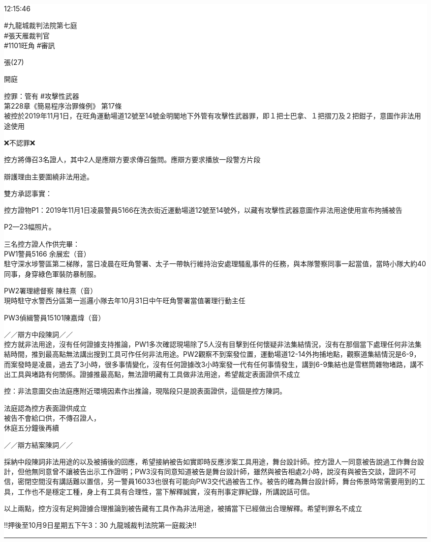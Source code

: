 12:15:46



\#九龍城裁判法院第七庭  
\#張天雁裁判官  
\#1101旺角 \#審訊  
  
張(27)  
  
開庭  
  
控罪：管有 \#攻擊性武器  
第228章《簡易程序治罪條例》 第17條  
被控於2019年11月1日，在旺角運動場道12號至14號金明閣地下外管有攻擊性武器罪，即１把士巴拿、１把摺刀及２把鉗子，意圖作非法用途使用  
  
  
❌不認罪❌  
  
控方將傳召3名證人，其中2人是應辯方要求傳召盤問。應辯方要求播放一段警方片段  
  
辯護理由主要圍繞非法用途。  
  
雙方承認事實：  
  
控方證物P1：2019年11月1日凌晨警員5166在洗衣街近運動場道12號至14號外，以藏有攻擊性武器意圖作非法用途使用宣布拘捕被告  
  
P2—23幅照片。  
  
  
三名控方證人作供完畢：  
PW1警員5166 余展宏（音）  
駐守深水埗警區第二梯隊，當日凌晨在旺角警署、太子一帶執行維持治安處理騷亂事件的任務，與本隊警察同事一起當值，當時小隊大約40同事，身穿綠色軍裝防暴制服。  
  
PW2署理總督察 陳柱熹（音）  
現時駐守水警西分區第一巡邏小隊去年10月31日中午旺角警署當值署理行動主任  
  
PW3偵緝警員15101陳嘉煒（音）  
  
  
／／辯方中段陳詞／／  
控方就非法用途，沒有任何證據支持推論，PW1多次確認現場除了5人沒有目擊到任何懷疑非法集結情況，沒有在那個當下處理任何非法集結時間，推到最高點無法講出搜到工具可作任何非法用途。PW2觀察不到案發位置，運動場道12-14外拘捕地點，觀察道集結情況是6-9，而案發時是凌晨，過去了3小時，很多事情變化，沒有任何證據改3小時案發一代有任何事情發生，講到6-9集結也是雪糕筒雜物堵路，講不出工具與堵路有何關係。證據推最高點，無法證明藏有工具做非法用途，希望裁定表面證供不成立  
  
控：非法意圖交由法庭應附近環境因素作出推論，現階段只是說表面證供，這個是控方陳詞。  
  
法庭認為控方表面證供成立  
被告不會給口供，不傳召證人，  
休庭五分鐘後再續  
  
／／辯方結案陳詞／／  
  
採納中段陳詞非法用途的以及被捕後的回應，希望接納被告如實即時反應涉案工具用途，舞台設計師。控方證人一同意被告說過工作舞台設計，但他無同意曾不讓被告出示工作證明；PW3沒有同意知道被告是舞台設計師，雖然與被告相處2小時，說沒有與被告交談，證詞不可信，密閉空間沒有講話難以置信，另一警員16033也很有可能向PW3交代過被告工作。被告的確為舞台設計師，舞台佈景時常需要用到的工具，工作也不是穩定工種，身上有工具有合理性，當下解釋誠實，沒有刑事定罪紀錄，所講說話可信。  
  
以上兩點，控方沒有足夠證據合理推論到被告藏有工具作為非法用途，被捕當下已經做出合理解釋。希望判罪名不成立  
  
‼️押後至10月9日星期五下午3：30 九龍城裁判法院第一庭裁決‼️

---
      